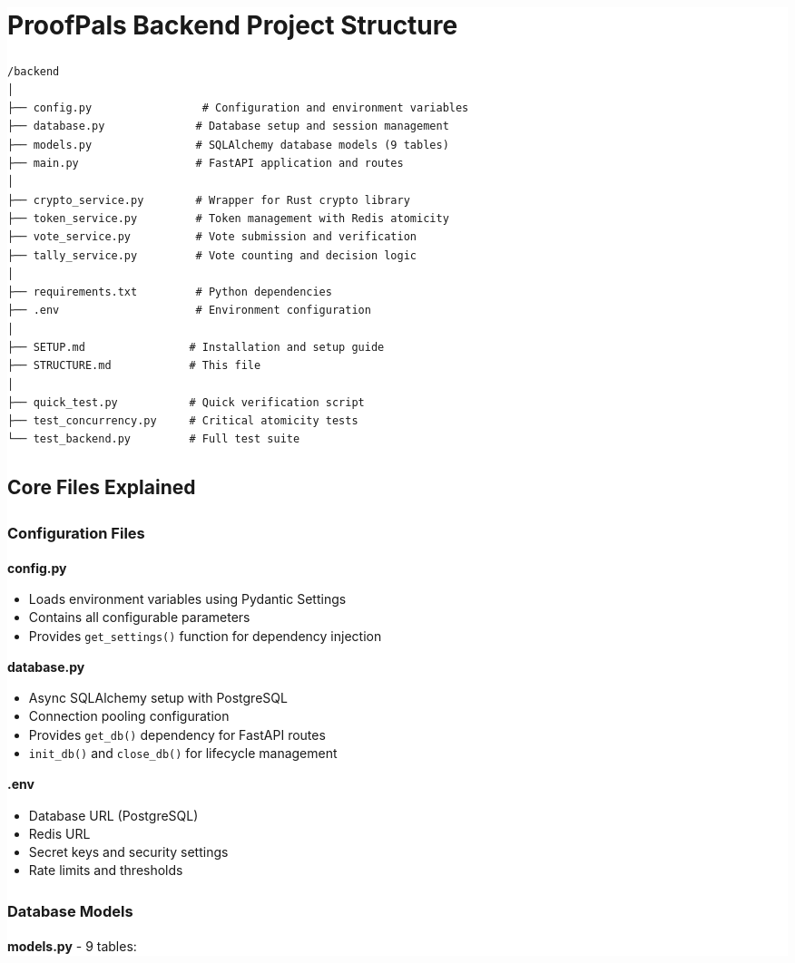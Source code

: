 # ProofPals Backend Project Structure

```
/backend
│
├── config.py                 # Configuration and environment variables
├── database.py              # Database setup and session management
├── models.py                # SQLAlchemy database models (9 tables)
├── main.py                  # FastAPI application and routes
│
├── crypto_service.py        # Wrapper for Rust crypto library
├── token_service.py         # Token management with Redis atomicity
├── vote_service.py          # Vote submission and verification
├── tally_service.py         # Vote counting and decision logic
│
├── requirements.txt         # Python dependencies
├── .env                     # Environment configuration
│
├── SETUP.md                # Installation and setup guide
├── STRUCTURE.md            # This file
│
├── quick_test.py           # Quick verification script
├── test_concurrency.py     # Critical atomicity tests
└── test_backend.py         # Full test suite
```

## Core Files Explained

### Configuration Files

**config.py**
- Loads environment variables using Pydantic Settings
- Contains all configurable parameters
- Provides `get_settings()` function for dependency injection

**database.py**
- Async SQLAlchemy setup with PostgreSQL
- Connection pooling configuration
- Provides `get_db()` dependency for FastAPI routes
- `init_db()` and `close_db()` for lifecycle management

**.env**
- Database URL (PostgreSQL)
- Redis URL
- Secret keys and security settings
- Rate limits and thresholds

### Database Models

**models.py** - 9 tables:
